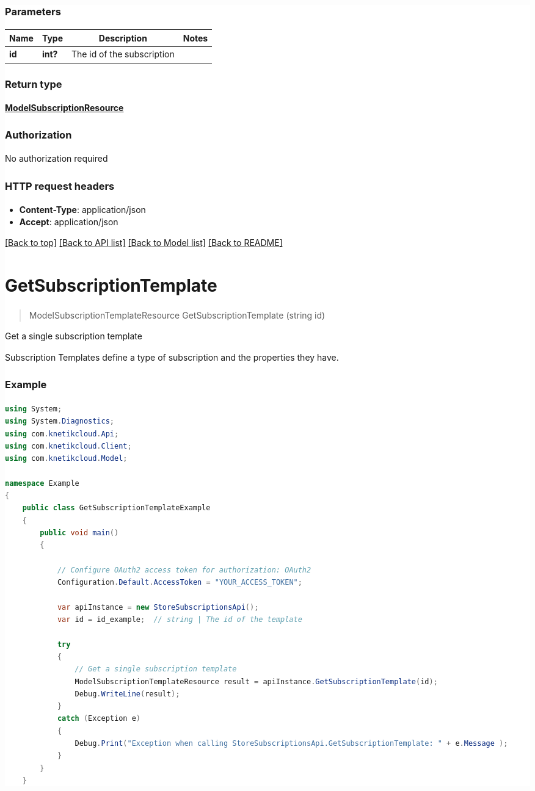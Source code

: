### Parameters

Name | Type | Description  | Notes
------------- | ------------- | ------------- | -------------
 **id** | **int?**| The id of the subscription | 

### Return type

[**ModelSubscriptionResource**](ModelSubscriptionResource.md)

### Authorization

No authorization required

### HTTP request headers

 - **Content-Type**: application/json
 - **Accept**: application/json

[[Back to top]](#) [[Back to API list]](../README.md#documentation-for-api-endpoints) [[Back to Model list]](../README.md#documentation-for-models) [[Back to README]](../README.md)

<a name="getsubscriptiontemplate"></a>
# **GetSubscriptionTemplate**
> ModelSubscriptionTemplateResource GetSubscriptionTemplate (string id)

Get a single subscription template

Subscription Templates define a type of subscription and the properties they have.

### Example
```csharp
using System;
using System.Diagnostics;
using com.knetikcloud.Api;
using com.knetikcloud.Client;
using com.knetikcloud.Model;

namespace Example
{
    public class GetSubscriptionTemplateExample
    {
        public void main()
        {
            
            // Configure OAuth2 access token for authorization: OAuth2
            Configuration.Default.AccessToken = "YOUR_ACCESS_TOKEN";

            var apiInstance = new StoreSubscriptionsApi();
            var id = id_example;  // string | The id of the template

            try
            {
                // Get a single subscription template
                ModelSubscriptionTemplateResource result = apiInstance.GetSubscriptionTemplate(id);
                Debug.WriteLine(result);
            }
            catch (Exception e)
            {
                Debug.Print("Exception when calling StoreSubscriptionsApi.GetSubscriptionTemplate: " + e.Message );
            }
        }
    }
```